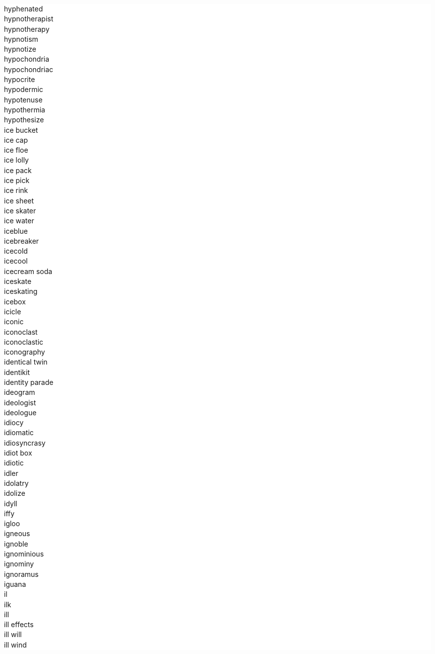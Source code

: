 hyphenated  
hypnotherapist  
hypnotherapy  
hypnotism  
hypnotize  
hypochondria  
hypochondriac  
hypocrite  
hypodermic  
hypotenuse  
hypothermia  
hypothesize  
ice bucket  
ice cap  
ice floe  
ice lolly  
ice pack  
ice pick  
ice rink  
ice sheet  
ice skater  
ice water  
iceblue  
icebreaker  
icecold  
icecool  
icecream soda  
iceskate  
iceskating  
icebox  
icicle  
iconic  
iconoclast  
iconoclastic  
iconography  
identical twin  
identikit  
identity parade  
ideogram  
ideologist  
ideologue  
idiocy  
idiomatic  
idiosyncrasy  
idiot box  
idiotic  
idler  
idolatry  
idolize  
idyll  
iffy  
igloo  
igneous  
ignoble  
ignominious  
ignominy  
ignoramus  
iguana  
il  
ilk  
ill  
ill effects  
ill will  
ill wind  